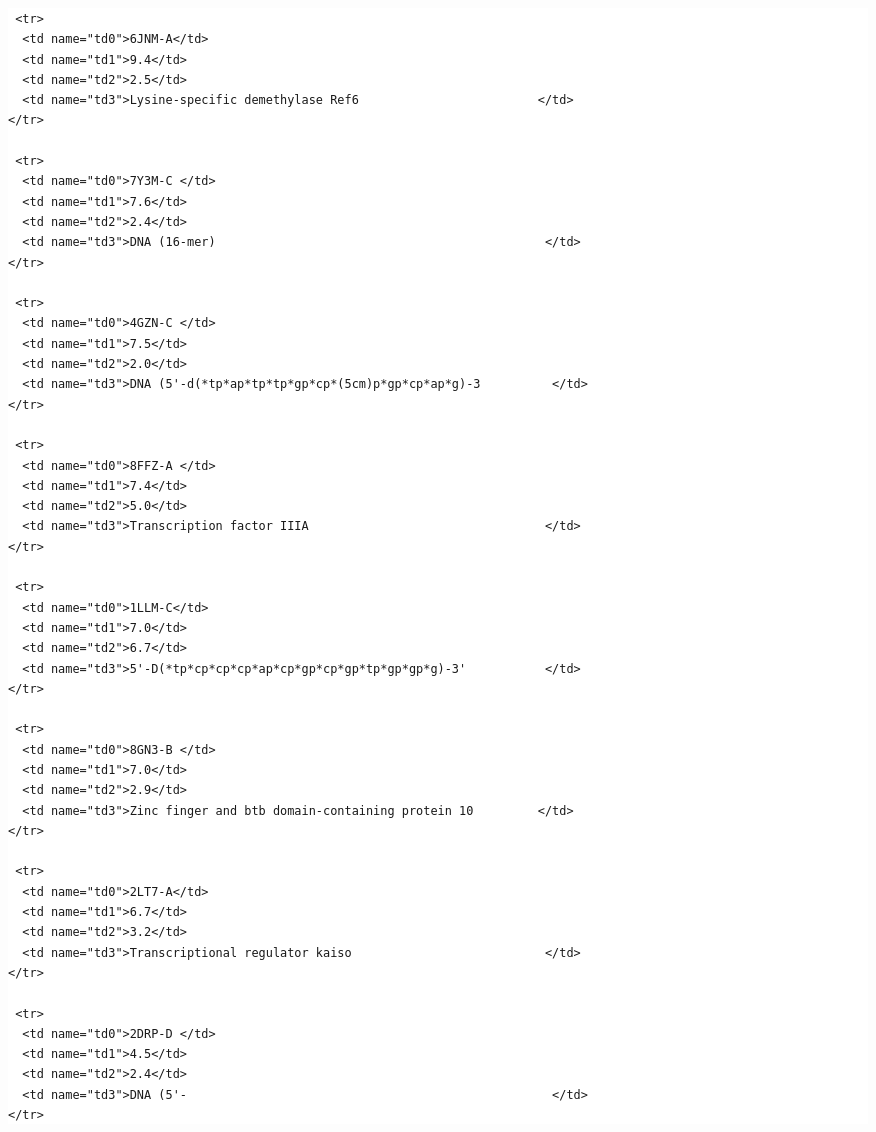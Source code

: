      <tr>
      <td name="td0">6JNM-A</td>
      <td name="td1">9.4</td>
      <td name="td2">2.5</td>
      <td name="td3">Lysine-specific demethylase Ref6                         </td>
    </tr>
            
     <tr>
      <td name="td0">7Y3M-C </td>
      <td name="td1">7.6</td>
      <td name="td2">2.4</td>
      <td name="td3">DNA (16-mer)                                              </td>
    </tr>
            
     <tr>
      <td name="td0">4GZN-C </td>
      <td name="td1">7.5</td>
      <td name="td2">2.0</td>
      <td name="td3">DNA (5'-d(*tp*ap*tp*tp*gp*cp*(5cm)p*gp*cp*ap*g)-3          </td>
    </tr>
            
     <tr>
      <td name="td0">8FFZ-A </td>
      <td name="td1">7.4</td>
      <td name="td2">5.0</td>
      <td name="td3">Transcription factor IIIA                                 </td>
    </tr>
            
     <tr>
      <td name="td0">1LLM-C</td>
      <td name="td1">7.0</td>
      <td name="td2">6.7</td>
      <td name="td3">5'-D(*tp*cp*cp*cp*ap*cp*gp*cp*gp*tp*gp*gp*g)-3'           </td>
    </tr>
            
     <tr>
      <td name="td0">8GN3-B </td>
      <td name="td1">7.0</td>
      <td name="td2">2.9</td>
      <td name="td3">Zinc finger and btb domain-containing protein 10         </td>
    </tr>
            
     <tr>
      <td name="td0">2LT7-A</td>
      <td name="td1">6.7</td>
      <td name="td2">3.2</td>
      <td name="td3">Transcriptional regulator kaiso                           </td>
    </tr>
            
     <tr>
      <td name="td0">2DRP-D </td>
      <td name="td1">4.5</td>
      <td name="td2">2.4</td>
      <td name="td3">DNA (5'-                                                   </td>
    </tr>
            